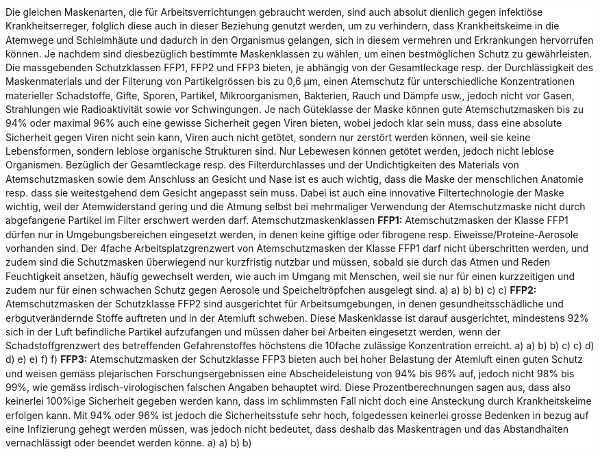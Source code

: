 Die gleichen Maskenarten, die für Arbeitsverrichtungen gebraucht werden, sind auch absolut dienlich gegen infektiöse Krankheitserreger, folglich diese auch in dieser Beziehung genutzt werden, um zu verhindern, dass Krankheitskeime in die Atemwege und Schleimhäute und dadurch in den Organismus gelangen, sich in diesem vermehren und Erkrankungen hervorrufen können. Je nachdem sind diesbezüglich bestimmte Maskenklassen zu wählen, um einen bestmöglichen Schutz zu gewährleisten.
Die massgebenden Schutzklassen FFP1, FFP2 und FFP3 bieten, je abhängig von der Gesamtleckage resp. der Durchlässigkeit des Maskenmaterials und der Filterung von Partikelgrössen bis zu 0,6 µm, einen Atemschutz für unterschiedliche Konzentrationen materieller Schadstoffe, Gifte, Sporen, Partikel, Mikroorganismen, Bakterien, Rauch und Dämpfe usw., jedoch nicht vor Gasen, Strahlungen wie Radioaktivität sowie vor Schwingungen.
Je nach Güteklasse der Maske können gute Atemschutzmasken bis zu 94% oder maximal 96% auch eine gewisse Sicherheit gegen Viren bieten, wobei jedoch klar sein muss, dass eine absolute Sicherheit gegen Viren nicht sein kann, Viren auch nicht getötet, sondern nur zerstört werden können, weil sie keine Lebensformen, sondern leblose organische Strukturen sind. Nur Lebewesen können getötet werden, jedoch nicht leblose Organismen.
Bezüglich der Gesamtleckage resp. des Filterdurchlasses und der Undichtigkeiten des Materials von Atemschutzmasken sowie dem Anschluss an Gesicht und Nase ist es auch wichtig, dass die Maske der menschlichen Anatomie resp. dass sie weitestgehend dem Gesicht angepasst sein muss. Dabei ist auch eine innovative Filtertechnologie der Maske wichtig, weil der Atemwiderstand gering und die Atmung selbst bei mehrmaliger Verwendung der Atemschutzmaske nicht durch abgefangene Partikel im Filter erschwert werden darf.
Atemschutzmaskenklassen
**FFP1:** Atemschutzmasken der Klasse FFP1 dürfen nur in Umgebungsbereichen eingesetzt werden, in denen keine giftige oder fibrogene resp. Eiweisse/Proteine-Aerosole vorhanden sind. Der 4fache Arbeitsplatzgrenzwert von Atemschutzmasken der Klasse FFP1 darf nicht überschritten werden, und zudem sind die Schutzmasken überwiegend nur kurzfristig nutzbar und müssen, sobald sie durch das Atmen und Reden Feuchtigkeit ansetzen, häufig gewechselt werden, wie auch im Umgang mit Menschen, weil sie nur für einen kurzzeitigen und zudem nur für einen schwachen Schutz gegen Aerosole und Speicheltröpfchen ausgelegt sind.
a)
a)
b)
b)
c)
c)
**FFP2:** Atemschutzmasken der Schutzklasse FFP2 sind ausgerichtet für Arbeitsumgebungen, in denen gesundheitsschädliche und erbgutverändernde Stoffe auftreten und in der Atemluft schweben. Diese Maskenklasse ist darauf ausgerichtet, mindestens 92% sich in der Luft befindliche Partikel aufzufangen und müssen daher bei Arbeiten eingesetzt werden, wenn der Schadstoffgrenzwert des betreffenden Gefahrenstoffes höchstens die 10fache zulässige Konzentration erreicht.
a)
a)
b)
b)
c)
c)
d)
d)
e)
e)
f)
f)
**FFP3:** Atemschutzmasken der Schutzklasse FFP3 bieten auch bei hoher Belastung der Atemluft einen guten Schutz und weisen gemäss plejarischen Forschungsergebnissen eine Abscheideleistung von 94% bis 96% auf, jedoch nicht 98% bis 99%, wie gemäss irdisch-virologischen falschen Angaben behauptet wird. Diese Prozentberechnungen sagen aus, dass also keinerlei 100%ige Sicherheit gegeben werden kann, dass im schlimmsten Fall nicht doch eine Ansteckung durch Krankheitskeime erfolgen kann. Mit 94% oder 96% ist jedoch die Sicherheitsstufe sehr hoch, folgedessen keinerlei grosse Bedenken in bezug auf eine Infizierung gehegt werden müssen, was jedoch nicht bedeutet, dass deshalb das Maskentragen und das Abstandhalten vernachlässigt oder beendet werden könne.
a)
a)
b)
b)